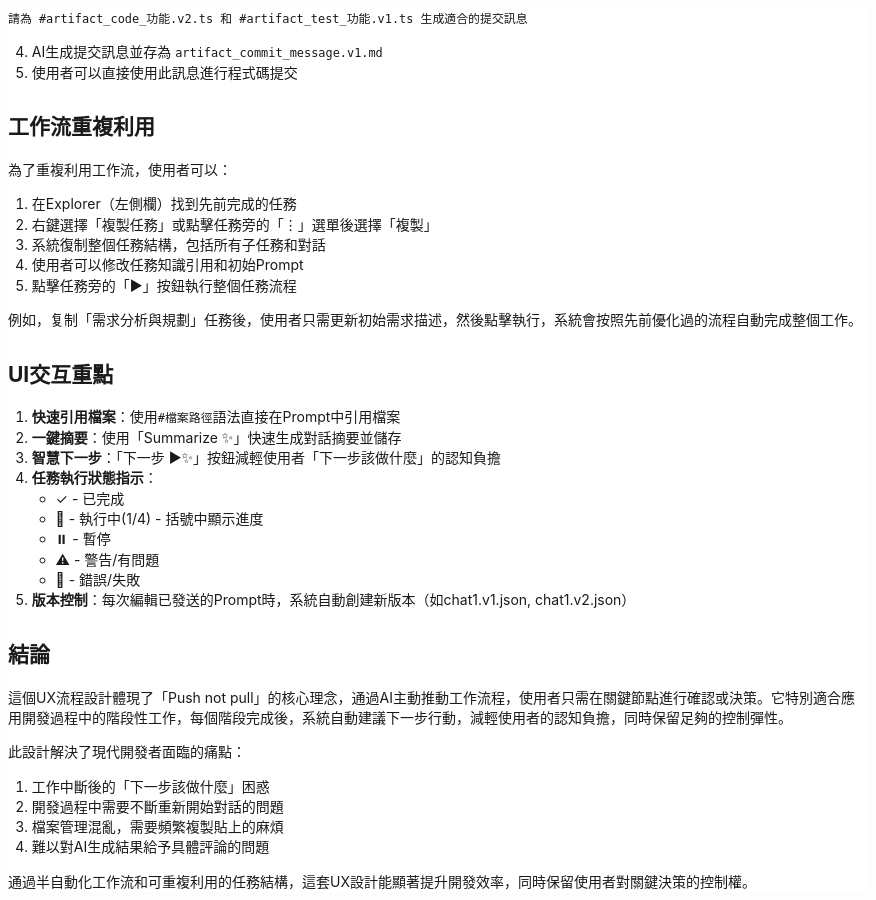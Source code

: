 ```
請為 #artifact_code_功能.v2.ts 和 #artifact_test_功能.v1.ts 生成適合的提交訊息
```

4. AI生成提交訊息並存為 `artifact_commit_message.v1.md`
5. 使用者可以直接使用此訊息進行程式碼提交

## 工作流重複利用

為了重複利用工作流，使用者可以：

1. 在Explorer（左側欄）找到先前完成的任務
2. 右鍵選擇「複製任務」或點擊任務旁的「⋮」選單後選擇「複製」
3. 系統復制整個任務結構，包括所有子任務和對話
4. 使用者可以修改任務知識引用和初始Prompt
5. 點擊任務旁的「▶️」按鈕執行整個任務流程

例如，复制「需求分析與規劃」任務後，使用者只需更新初始需求描述，然後點擊執行，系統會按照先前優化過的流程自動完成整個工作。

## UI交互重點

1. **快速引用檔案**：使用`#檔案路徑`語法直接在Prompt中引用檔案
2. **一鍵摘要**：使用「Summarize ✨」快速生成對話摘要並儲存
3. **智慧下一步**：「下一步 ▶️✨」按鈕減輕使用者「下一步該做什麼」的認知負擔
4. **任務執行狀態指示**：
   - ✓ - 已完成
   - 🏃 - 執行中(1/4) - 括號中顯示進度
   - ⏸️ - 暫停
   - ⚠️ - 警告/有問題
   - 🔴 - 錯誤/失敗
5. **版本控制**：每次編輯已發送的Prompt時，系統自動創建新版本（如chat1.v1.json, chat1.v2.json）

## 結論

這個UX流程設計體現了「Push not pull」的核心理念，通過AI主動推動工作流程，使用者只需在關鍵節點進行確認或決策。它特別適合應用開發過程中的階段性工作，每個階段完成後，系統自動建議下一步行動，減輕使用者的認知負擔，同時保留足夠的控制彈性。

此設計解決了現代開發者面臨的痛點：

1. 工作中斷後的「下一步該做什麼」困惑
2. 開發過程中需要不斷重新開始對話的問題
3. 檔案管理混亂，需要頻繁複製貼上的麻煩
4. 難以對AI生成結果給予具體評論的問題

通過半自動化工作流和可重複利用的任務結構，這套UX設計能顯著提升開發效率，同時保留使用者對關鍵決策的控制權。
